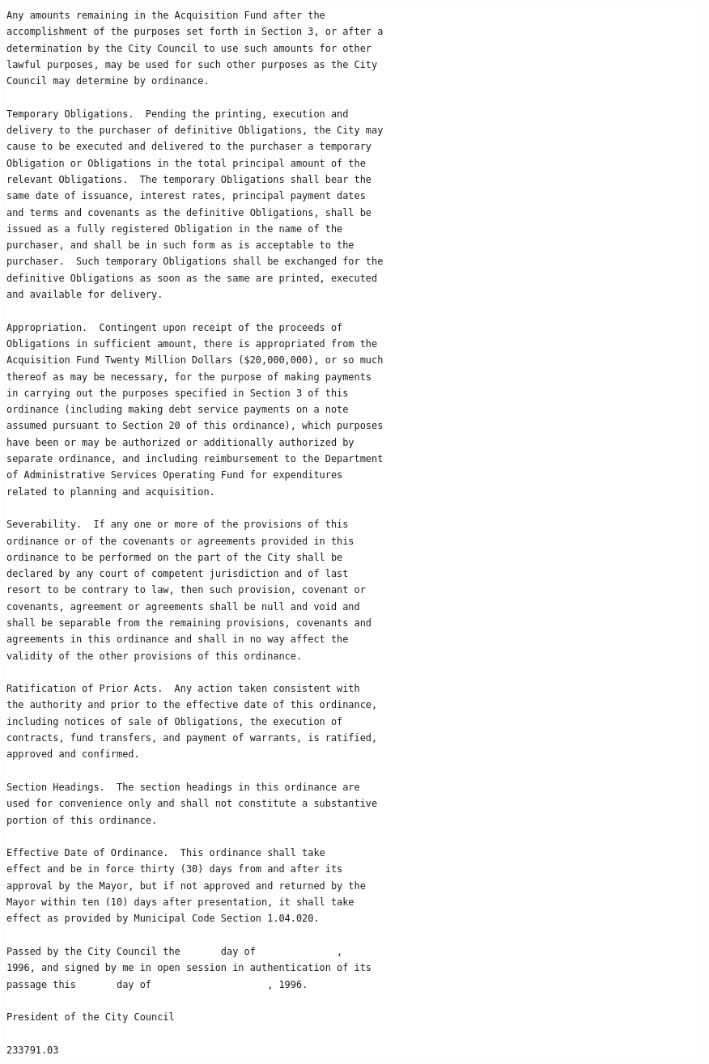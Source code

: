     Any amounts remaining in the Acquisition Fund after the  
    accomplishment of the purposes set forth in Section 3, or after a  
    determination by the City Council to use such amounts for other  
    lawful purposes, may be used for such other purposes as the City  
    Council may determine by ordinance.  
  
    Temporary Obligations.  Pending the printing, execution and  
    delivery to the purchaser of definitive Obligations, the City may  
    cause to be executed and delivered to the purchaser a temporary  
    Obligation or Obligations in the total principal amount of the  
    relevant Obligations.  The temporary Obligations shall bear the  
    same date of issuance, interest rates, principal payment dates  
    and terms and covenants as the definitive Obligations, shall be  
    issued as a fully registered Obligation in the name of the  
    purchaser, and shall be in such form as is acceptable to the  
    purchaser.  Such temporary Obligations shall be exchanged for the  
    definitive Obligations as soon as the same are printed, executed  
    and available for delivery.  
  
    Appropriation.  Contingent upon receipt of the proceeds of  
    Obligations in sufficient amount, there is appropriated from the  
    Acquisition Fund Twenty Million Dollars ($20,000,000), or so much  
    thereof as may be necessary, for the purpose of making payments  
    in carrying out the purposes specified in Section 3 of this  
    ordinance (including making debt service payments on a note  
    assumed pursuant to Section 20 of this ordinance), which purposes  
    have been or may be authorized or additionally authorized by  
    separate ordinance, and including reimbursement to the Department  
    of Administrative Services Operating Fund for expenditures  
    related to planning and acquisition.  
  
    Severability.  If any one or more of the provisions of this  
    ordinance or of the covenants or agreements provided in this  
    ordinance to be performed on the part of the City shall be  
    declared by any court of competent jurisdiction and of last  
    resort to be contrary to law, then such provision, covenant or  
    covenants, agreement or agreements shall be null and void and  
    shall be separable from the remaining provisions, covenants and  
    agreements in this ordinance and shall in no way affect the  
    validity of the other provisions of this ordinance.  
  
    Ratification of Prior Acts.  Any action taken consistent with  
    the authority and prior to the effective date of this ordinance,  
    including notices of sale of Obligations, the execution of  
    contracts, fund transfers, and payment of warrants, is ratified,  
    approved and confirmed.  
  
    Section Headings.  The section headings in this ordinance are  
    used for convenience only and shall not constitute a substantive  
    portion of this ordinance.  
  
    Effective Date of Ordinance.  This ordinance shall take  
    effect and be in force thirty (30) days from and after its  
    approval by the Mayor, but if not approved and returned by the  
    Mayor within ten (10) days after presentation, it shall take  
    effect as provided by Municipal Code Section 1.04.020.  
  
    Passed by the City Council the       day of              ,  
    1996, and signed by me in open session in authentication of its  
    passage this       day of                    , 1996.  
  
    President of the City Council  
  
    233791.03  
